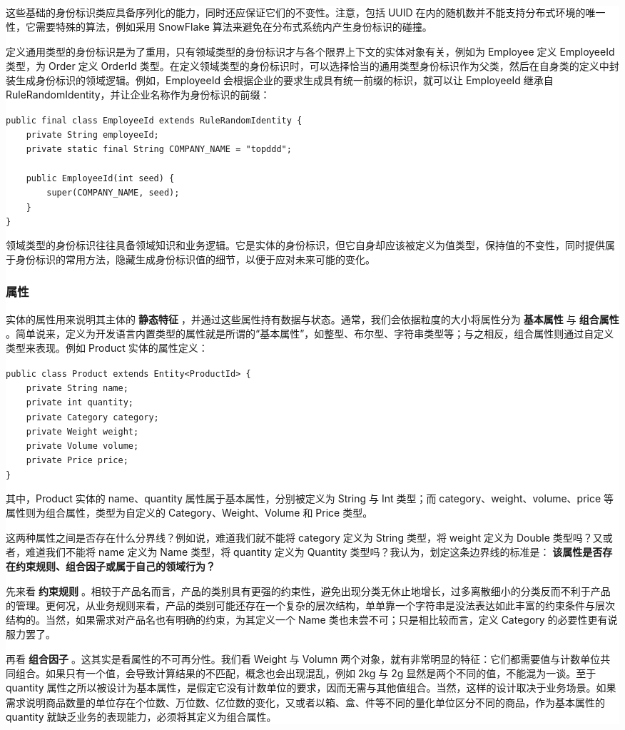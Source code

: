 
这些基础的身份标识类应具备序列化的能力，同时还应保证它们的不变性。注意，包括 UUID 在内的随机数并不能支持分布式环境的唯一性，它需要特殊的算法，例如采用
SnowFlake 算法来避免在分布式系统内产生身份标识的碰撞。

定义通用类型的身份标识是为了重用，只有领域类型的身份标识才与各个限界上下文的实体对象有关，例如为 Employee 定义 EmployeeId 类型，为
Order 定义 OrderId
类型。在定义领域类型的身份标识时，可以选择恰当的通用类型身份标识作为父类，然后在自身类的定义中封装生成身份标识的领域逻辑。例如，EmployeeId
会根据企业的要求生成具有统一前缀的标识，就可以让 EmployeeId 继承自 RuleRandomIdentity，并让企业名称作为身份标识的前缀：

    
    
    public final class EmployeeId extends RuleRandomIdentity {
        private String employeeId;
        private static final String COMPANY_NAME = "topddd"; 
    
        public EmployeeId(int seed) {
            super(COMPANY_NAME, seed);
        }
    }
    

领域类型的身份标识往往具备领域知识和业务逻辑。它是实体的身份标识，但它自身却应该被定义为值类型，保持值的不变性，同时提供属于身份标识的常用方法，隐藏生成身份标识值的细节，以便于应对未来可能的变化。

### 属性

实体的属性用来说明其主体的 **静态特征** ，并通过这些属性持有数据与状态。通常，我们会依据粒度的大小将属性分为 **基本属性** 与 **组合属性**
。简单说来，定义为开发语言内置类型的属性就是所谓的“基本属性”，如整型、布尔型、字符串类型等；与之相反，组合属性则通过自定义类型来表现。例如 Product
实体的属性定义：

    
    
    public class Product extends Entity<ProductId> {
        private String name;
        private int quantity;
        private Category category;
        private Weight weight;
        private Volume volume;
        private Price price;
    }
    

其中，Product 实体的 name、quantity 属性属于基本属性，分别被定义为 String 与 Int 类型；而
category、weight、volume、price 等属性则为组合属性，类型为自定义的 Category、Weight、Volume 和 Price
类型。

这两种属性之间是否存在什么分界线？例如说，难道我们就不能将 category 定义为 String 类型，将 weight 定义为 Double
类型吗？又或者，难道我们不能将 name 定义为 Name 类型，将 quantity 定义为 Quantity 类型吗？我认为，划定这条边界线的标准是：
**该属性是否存在约束规则、组合因子或属于自己的领域行为？**

先来看 **约束规则**
。相较于产品名而言，产品的类别具有更强的约束性，避免出现分类无休止地增长，过多离散细小的分类反而不利于产品的管理。更何况，从业务规则来看，产品的类别可能还存在一个复杂的层次结构，单单靠一个字符串是没法表达如此丰富的约束条件与层次结构的。当然，如果需求对产品名也有明确的约束，为其定义一个
Name 类也未尝不可；只是相比较而言，定义 Category 的必要性更有说服力罢了。

再看 **组合因子** 。这其实是看属性的不可再分性。我们看 Weight 与 Volumn
两个对象，就有非常明显的特征：它们都需要值与计数单位共同组合。如果只有一个值，会导致计算结果的不匹配，概念也会出现混乱，例如 2kg 与 2g
显然是两个不同的值，不能混为一谈。至于 quantity
属性之所以被设计为基本属性，是假定它没有计数单位的要求，因而无需与其他值组合。当然，这样的设计取决于业务场景。如果需求说明商品数量的单位存在个位数、万位数、亿位数的变化，又或者以箱、盒、件等不同的量化单位区分不同的商品，作为基本属性的
quantity 就缺乏业务的表现能力，必须将其定义为组合属性。
